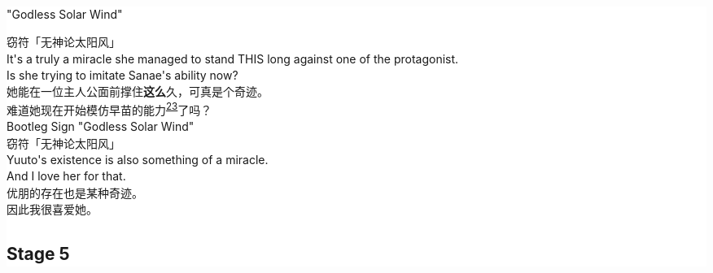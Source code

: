 "Godless Solar Wind"</div></td><td class="tt-zhh" lang="zh"><div class="poem">窃符「无神论太阳风」</div></td></tr><tr class="tt-content" id="Stage_4-54" data-pos="&#91;&quot;Stage 4&quot;,54&#93;"><td class="tt-ja" lang="ja"><div class="poem">It's a truly a miracle she managed to stand THIS long against one of the protagonist.<br>Is she trying to imitate Sanae's ability now?</div></td><td class="tt-zh" lang="zh"><div class="poem">她能在一位主人公面前撑住<b>这么</b>久，可真是个奇迹。<br>难道她现在开始模仿早苗的能力<sup id="cite_ref-23" class="reference"><a href="#cite_note-23">23</a></sup>了吗？</div></td></tr><tr class="tt-content-header" id="Stage_4-55" data-pos="&#91;&quot;Stage 4&quot;,55&#93;"><td class="tt-jah" lang="ja"><div class="poem">Bootleg Sign "Godless Solar Wind"</div></td><td class="tt-zhh" lang="zh"><div class="poem">窃符「无神论太阳风」</div></td></tr><tr class="tt-content" id="Stage_4-56" data-pos="&#91;&quot;Stage 4&quot;,56&#93;"><td class="tt-ja" lang="ja"><div class="poem">Yuuto's existence is also something of a miracle.<br>And I love her for that.</div></td><td class="tt-zh" lang="zh"><div class="poem">优朋的存在也是某种奇迹。<br>因此我很喜爱她。</div></td></tr></tbody></table>


## Stage 5
